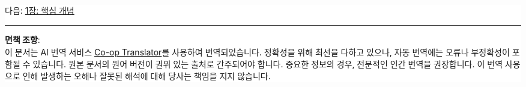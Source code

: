 다음: [1장: 핵심 개념](../01-CoreConcepts/README.md)

---

**면책 조항**:  
이 문서는 AI 번역 서비스 [Co-op Translator](https://github.com/Azure/co-op-translator)를 사용하여 번역되었습니다. 정확성을 위해 최선을 다하고 있으나, 자동 번역에는 오류나 부정확성이 포함될 수 있습니다. 원본 문서의 원어 버전이 권위 있는 출처로 간주되어야 합니다. 중요한 정보의 경우, 전문적인 인간 번역을 권장합니다. 이 번역 사용으로 인해 발생하는 오해나 잘못된 해석에 대해 당사는 책임을 지지 않습니다.